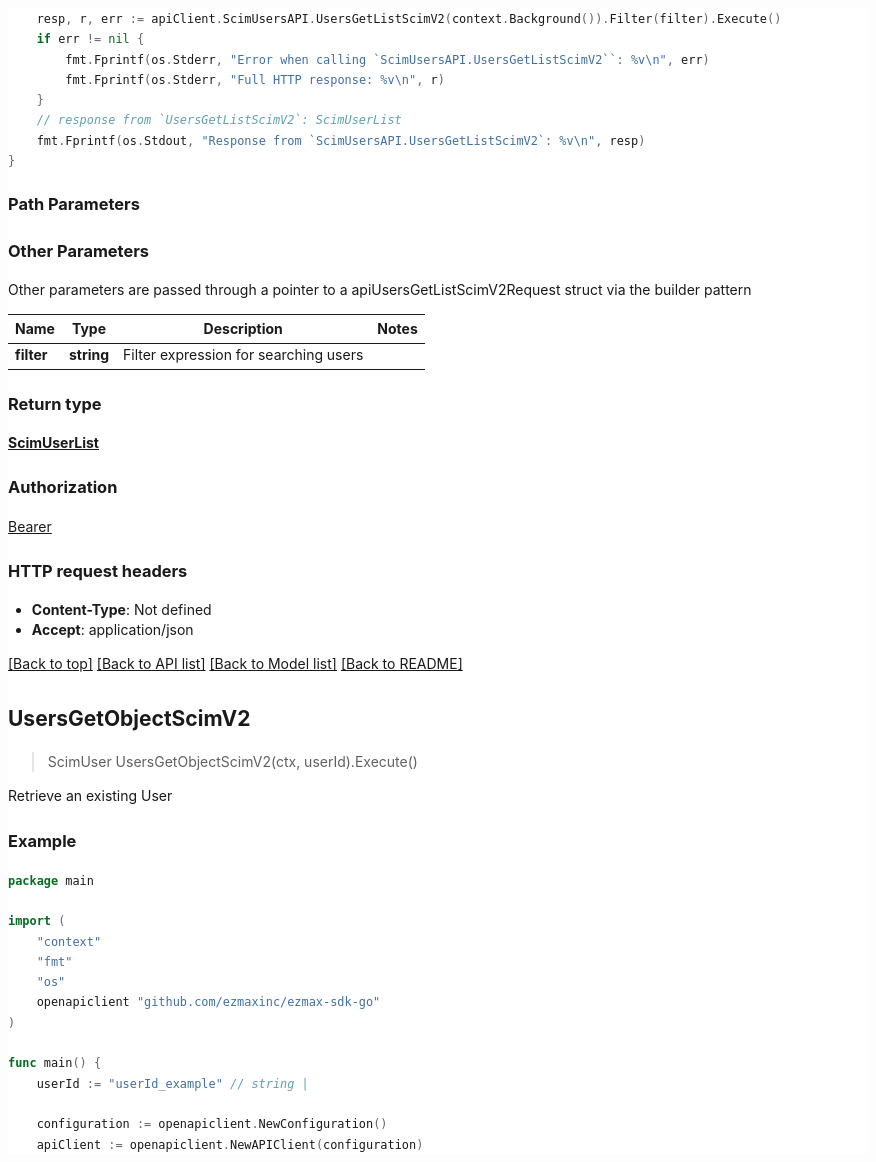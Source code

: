 ```go
    resp, r, err := apiClient.ScimUsersAPI.UsersGetListScimV2(context.Background()).Filter(filter).Execute()
    if err != nil {
        fmt.Fprintf(os.Stderr, "Error when calling `ScimUsersAPI.UsersGetListScimV2``: %v\n", err)
        fmt.Fprintf(os.Stderr, "Full HTTP response: %v\n", r)
    }
    // response from `UsersGetListScimV2`: ScimUserList
    fmt.Fprintf(os.Stdout, "Response from `ScimUsersAPI.UsersGetListScimV2`: %v\n", resp)
}
```

### Path Parameters



### Other Parameters

Other parameters are passed through a pointer to a apiUsersGetListScimV2Request struct via the builder pattern


Name | Type | Description  | Notes
------------- | ------------- | ------------- | -------------
 **filter** | **string** | Filter expression for searching users | 

### Return type

[**ScimUserList**](ScimUserList.md)

### Authorization

[Bearer](../README.md#Bearer)

### HTTP request headers

- **Content-Type**: Not defined
- **Accept**: application/json

[[Back to top]](#) [[Back to API list]](../README.md#documentation-for-api-endpoints)
[[Back to Model list]](../README.md#documentation-for-models)
[[Back to README]](../README.md)


## UsersGetObjectScimV2

> ScimUser UsersGetObjectScimV2(ctx, userId).Execute()

Retrieve an existing User

### Example

```go
package main

import (
    "context"
    "fmt"
    "os"
    openapiclient "github.com/ezmaxinc/ezmax-sdk-go"
)

func main() {
    userId := "userId_example" // string | 

    configuration := openapiclient.NewConfiguration()
    apiClient := openapiclient.NewAPIClient(configuration)
```
